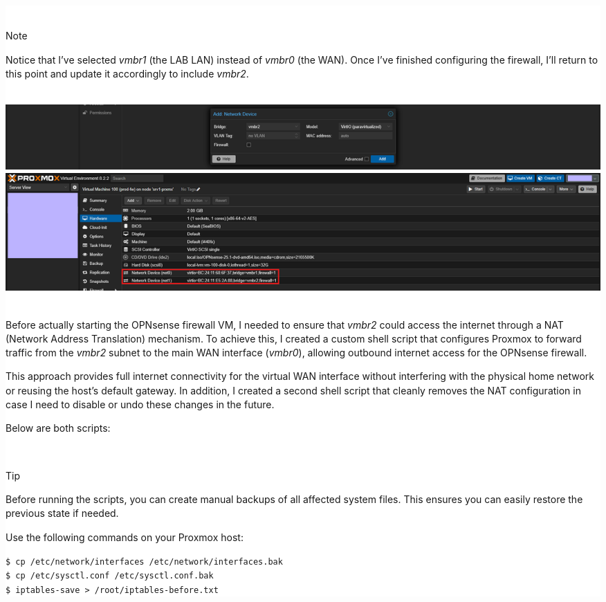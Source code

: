 </div>

<br>

> [!NOTE]
> Notice that I’ve selected *vmbr1* (the LAB LAN) instead of *vmbr0* (the WAN). Once I’ve finished configuring the firewall, I’ll return to this point and update it accordingly to include *vmbr2*.

<br>

<div>
  <img src="/assets/images/prxmx-fw-config2.png" style="width: 100%;">
  <img src="/assets/images/prxmx-fw-config3.png" style="width: 100%;">
</div>

<br>

Before actually starting the OPNsense firewall VM, I needed to ensure that *vmbr2* could access the internet through a NAT (Network Address Translation) mechanism. To achieve this, I created a custom shell script that configures Proxmox to forward traffic from the *vmbr2* subnet to the main WAN interface (*vmbr0*), allowing outbound internet access for the OPNsense firewall.<br>

This approach provides full internet connectivity for the virtual WAN interface without interfering with the physical home network or reusing the host’s default gateway. In addition, I created a second shell script that cleanly removes the NAT configuration in case I need to disable or undo these changes in the future.<br>

Below are both scripts:

<br>

> [!TIP]
> Before running the scripts, you can create manual backups of all affected system files. This ensures you can easily restore the previous state if needed. 
> 
> Use the following commands on your Proxmox host:
>
> ```
> $ cp /etc/network/interfaces /etc/network/interfaces.bak
> $ cp /etc/sysctl.conf /etc/sysctl.conf.bak
> $ iptables-save > /root/iptables-before.txt
> ```
